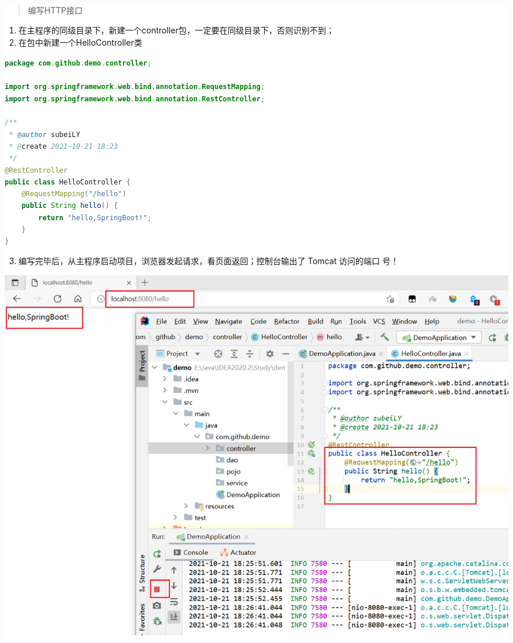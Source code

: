 ```xml
```

> 编写HTTP接口

1. 在主程序的同级目录下，新建一个controller包，一定要在同级目录下，否则识别不到；
2. 在包中新建一个HelloController类

```java
package com.github.demo.controller;

import org.springframework.web.bind.annotation.RequestMapping;
import org.springframework.web.bind.annotation.RestController;

/**
 * @author subeiLY
 * @create 2021-10-21 18:23
 */
@RestController
public class HelloController {
    @RequestMapping("/hello")
    public String hello() {
        return "hello,SpringBoot!";
    }
}
```

3. 编写完毕后，从主程序启动项目，浏览器发起请求，看页面返回；控制台输出了 Tomcat 访问的端口 号！

![image-20211021182741130](img/01/image-20211021182741130.png)
